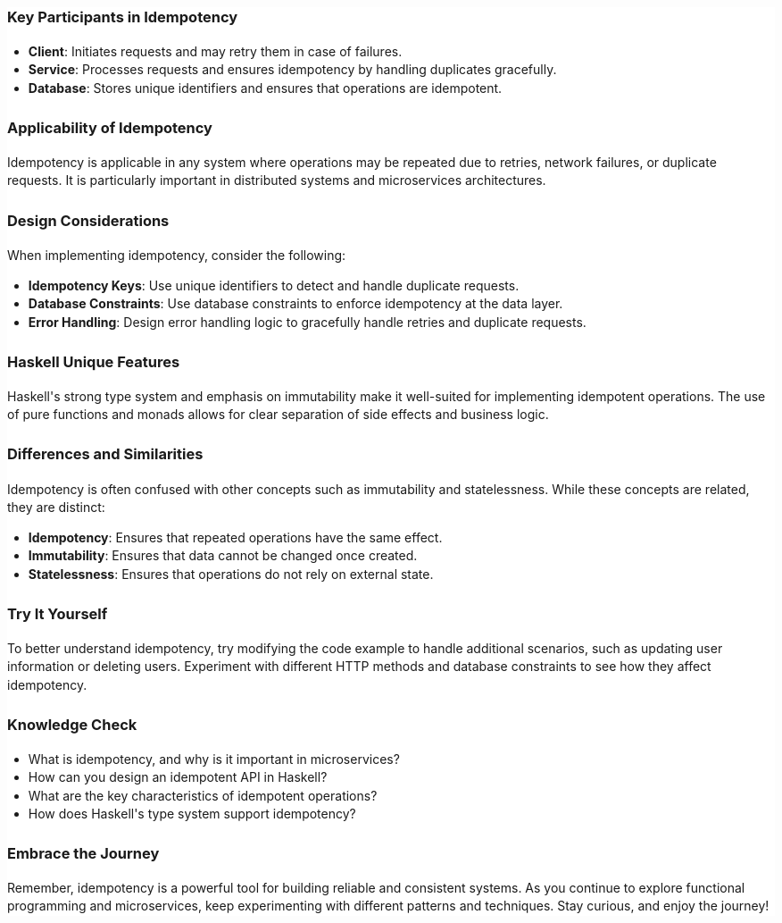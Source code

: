 ### Key Participants in Idempotency

- **Client**: Initiates requests and may retry them in case of failures.
- **Service**: Processes requests and ensures idempotency by handling duplicates gracefully.
- **Database**: Stores unique identifiers and ensures that operations are idempotent.

### Applicability of Idempotency

Idempotency is applicable in any system where operations may be repeated due to retries, network failures, or duplicate requests. It is particularly important in distributed systems and microservices architectures.

### Design Considerations

When implementing idempotency, consider the following:

- **Idempotency Keys**: Use unique identifiers to detect and handle duplicate requests.
- **Database Constraints**: Use database constraints to enforce idempotency at the data layer.
- **Error Handling**: Design error handling logic to gracefully handle retries and duplicate requests.

### Haskell Unique Features

Haskell's strong type system and emphasis on immutability make it well-suited for implementing idempotent operations. The use of pure functions and monads allows for clear separation of side effects and business logic.

### Differences and Similarities

Idempotency is often confused with other concepts such as immutability and statelessness. While these concepts are related, they are distinct:

- **Idempotency**: Ensures that repeated operations have the same effect.
- **Immutability**: Ensures that data cannot be changed once created.
- **Statelessness**: Ensures that operations do not rely on external state.

### Try It Yourself

To better understand idempotency, try modifying the code example to handle additional scenarios, such as updating user information or deleting users. Experiment with different HTTP methods and database constraints to see how they affect idempotency.

### Knowledge Check

- What is idempotency, and why is it important in microservices?
- How can you design an idempotent API in Haskell?
- What are the key characteristics of idempotent operations?
- How does Haskell's type system support idempotency?

### Embrace the Journey

Remember, idempotency is a powerful tool for building reliable and consistent systems. As you continue to explore functional programming and microservices, keep experimenting with different patterns and techniques. Stay curious, and enjoy the journey!
